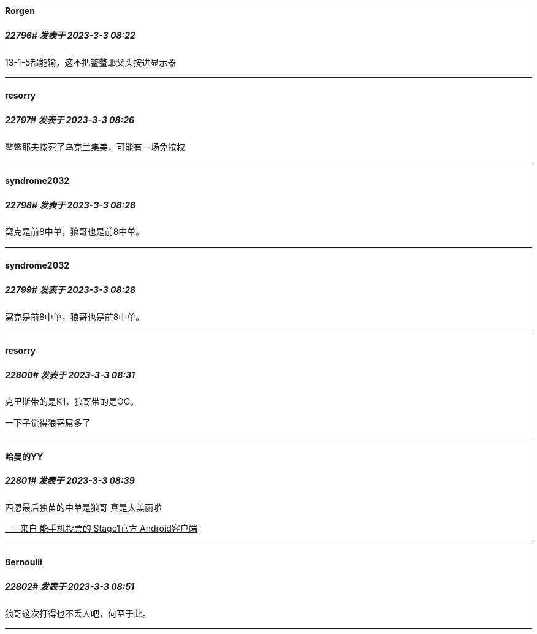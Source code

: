 ####  Rorgen  
##### 22796#       发表于 2023-3-3 08:22

13-1-5都能输，这不把鳖鳖耶父头按进显示器

*****

####  resorry  
##### 22797#       发表于 2023-3-3 08:26

鳖鳖耶夫按死了乌克兰集美，可能有一场免按权

*****

####  syndrome2032  
##### 22798#       发表于 2023-3-3 08:28

窝克是前8中单，狼哥也是前8中单。

*****

####  syndrome2032  
##### 22799#       发表于 2023-3-3 08:28

窝克是前8中单，狼哥也是前8中单。


*****

####  resorry  
##### 22800#       发表于 2023-3-3 08:31

克里斯带的是K1，狼哥带的是OC。

一下子觉得狼哥屌多了


*****

####  哈曼的YY  
##### 22801#       发表于 2023-3-3 08:39

西恩最后独苗的中单是狼哥 真是太美丽啦

[  -- 来自 能手机投票的 Stage1官方 Android客户端](https://www.coolapk.com/apk/140634)


*****

####  Bernoulli  
##### 22802#       发表于 2023-3-3 08:51

狼哥这次打得也不丢人吧，何至于此。


*****
